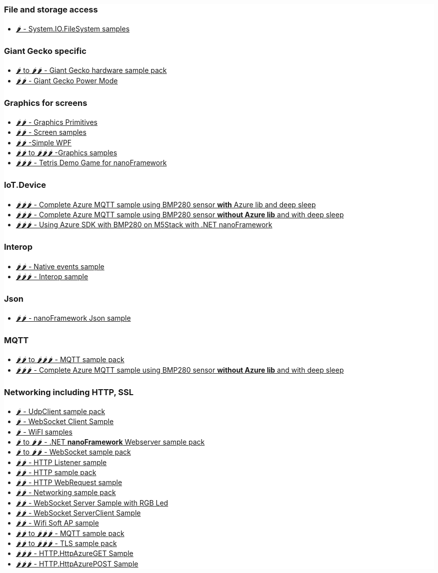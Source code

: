 ### File and storage access

* [🌶️ - System.IO.FileSystem samples](samples/System.IO.FileSystem)

### Giant Gecko specific

* [🌶️ to 🌶️🌶️ - Giant Gecko hardware sample pack](samples/Hardware.GiantGecko)
* [🌶️🌶️ - Giant Gecko Power Mode](samples/Hardware.GiantGecko/GiantGecko.PowerMode)

### Graphics for screens

* [🌶️🌶️ - Graphics Primitives](samples/Graphics/Primitives)
* [🌶️🌶️ - Screen samples](samples/Graphics/Screens)
* [🌶️🌶️ -Simple WPF](samples/Graphics/SimpleWpf)
* [🌶️🌶️ to 🌶️🌶️🌶️ -Graphics samples](samples/Graphics)
* [🌶️🌶️🌶️ - Tetris Demo Game for nanoFramework](samples/Graphics/Tetris)

### IoT.Device

* [🌶️🌶️🌶️ - Complete Azure MQTT sample using BMP280 sensor **with** Azure lib and deep sleep](samples/AzureSDK/AzureSDKSleepBMP280)
* [🌶️🌶️🌶️ - Complete Azure MQTT sample using BMP280 sensor **without Azure lib** and with deep sleep](samples/AzureMQTTTwinsBMP280Sleep)
* [🌶️🌶️🌶️ - Using Azure SDK with BMP280 on M5Stack with .NET nanoFramework](samples/AzureSDK/AzureSDKSensorCertificate/Readme.md)

### Interop

* [🌶️🌶️ - Native events sample](samples/NativeEvents)
* [🌶️🌶️🌶️ - Interop sample](samples/Interop)

### Json

* [🌶️🌶️ - nanoFramework Json sample](samples/Json)

### MQTT

* [🌶️🌶️ to 🌶️🌶️🌶️ - MQTT sample pack](samples/MQTT)
* [🌶️🌶️🌶️ - Complete Azure MQTT sample using BMP280 sensor **without Azure lib** and with deep sleep](samples/AzureMQTTTwinsBMP280Sleep)

### Networking including HTTP, SSL

* [🌶️ - UdpClient sample pack](samples/UdpClient)
* [🌶️ - WebSocket Client Sample](samples/WebSockets/WebSockets.Client.Sample)
* [🌶️ - WiFI samples](samples/Wifi)
* [🌶️ to 🌶️🌶️ - .NET **nanoFramework** Webserver sample pack](samples/Webserver)
* [🌶️ to 🌶️🌶️ - WebSocket sample pack](samples/WebSockets)
* [🌶️🌶️ - HTTP Listener sample](samples/HTTP/HttpListener)
* [🌶️🌶️ - HTTP sample pack](samples/HTTP)
* [🌶️🌶️ - HTTP WebRequest sample](samples/HTTP/HttpWebRequest)
* [🌶️🌶️ - Networking sample pack](samples/Networking)
* [🌶️🌶️ - WebSocket Server Sample with RGB Led](samples/WebSockets/WebSockets.Server.RgbSample)
* [🌶️🌶️ - WebSocket ServerClient Sample](samples/WebSockets/Websockets.ServerClient.Sample)
* [🌶️🌶️ - Wifi Soft AP sample](samples/WiFiAP)
* [🌶️🌶️ to 🌶️🌶️🌶️ - MQTT sample pack](samples/MQTT)
* [🌶️🌶️ to 🌶️🌶️🌶️ - TLS sample pack](samples/SSL)
* [🌶️🌶️🌶️ - HTTP.HttpAzureGET Sample](samples/HTTP/HttpAzureGET)
* [🌶️🌶️🌶️ - HTTP.HttpAzurePOST Sample](samples/HTTP/HttpAzurePOST)
